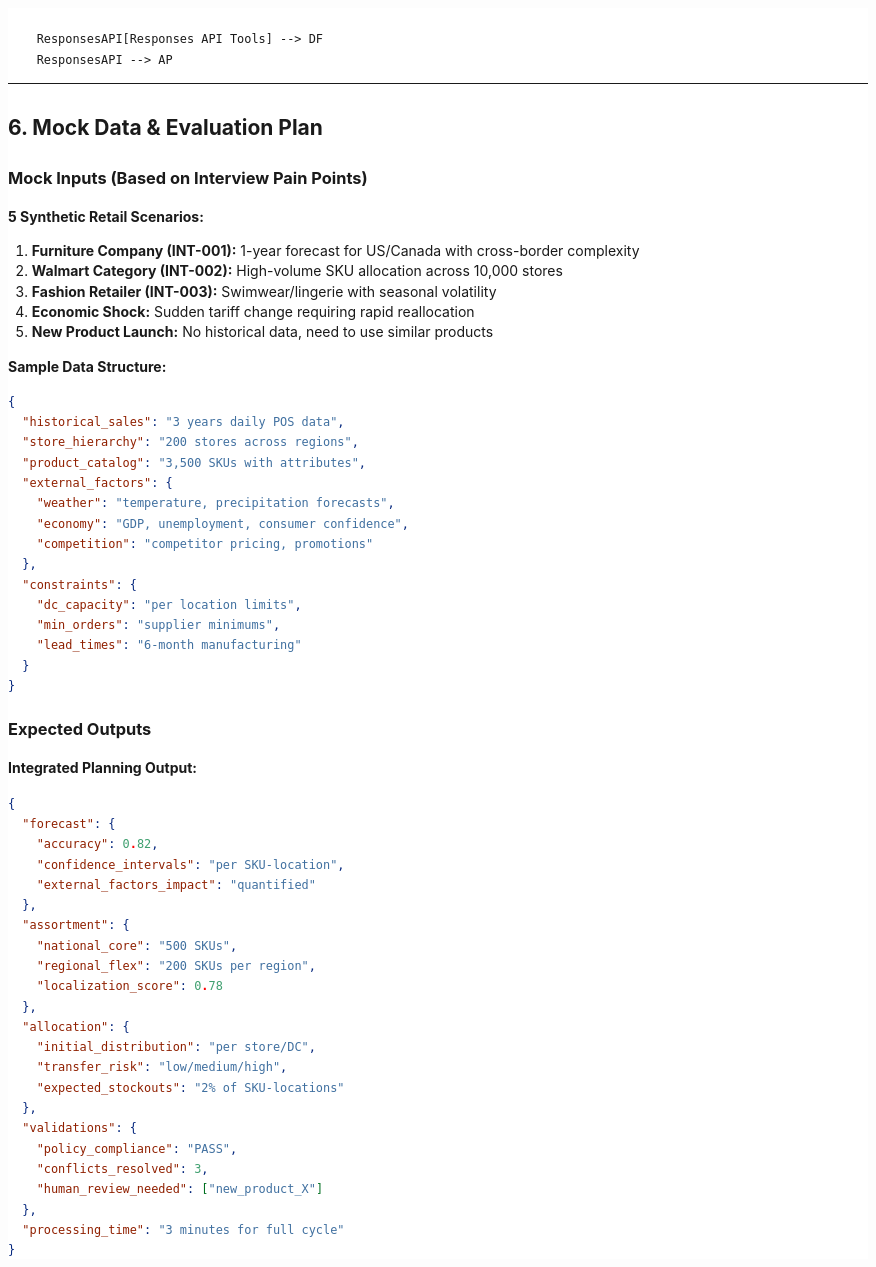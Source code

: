 ```mermaid

    ResponsesAPI[Responses API Tools] --> DF
    ResponsesAPI --> AP
```

---

## 6. Mock Data & Evaluation Plan

### Mock Inputs (Based on Interview Pain Points)

**5 Synthetic Retail Scenarios:**
1. **Furniture Company (INT-001):** 1-year forecast for US/Canada with cross-border complexity
2. **Walmart Category (INT-002):** High-volume SKU allocation across 10,000 stores
3. **Fashion Retailer (INT-003):** Swimwear/lingerie with seasonal volatility
4. **Economic Shock:** Sudden tariff change requiring rapid reallocation
5. **New Product Launch:** No historical data, need to use similar products

**Sample Data Structure:**
```json
{
  "historical_sales": "3 years daily POS data",
  "store_hierarchy": "200 stores across regions",
  "product_catalog": "3,500 SKUs with attributes",
  "external_factors": {
    "weather": "temperature, precipitation forecasts",
    "economy": "GDP, unemployment, consumer confidence",
    "competition": "competitor pricing, promotions"
  },
  "constraints": {
    "dc_capacity": "per location limits",
    "min_orders": "supplier minimums",
    "lead_times": "6-month manufacturing"
  }
}
```

### Expected Outputs

**Integrated Planning Output:**
```json
{
  "forecast": {
    "accuracy": 0.82,
    "confidence_intervals": "per SKU-location",
    "external_factors_impact": "quantified"
  },
  "assortment": {
    "national_core": "500 SKUs",
    "regional_flex": "200 SKUs per region",
    "localization_score": 0.78
  },
  "allocation": {
    "initial_distribution": "per store/DC",
    "transfer_risk": "low/medium/high",
    "expected_stockouts": "2% of SKU-locations"
  },
  "validations": {
    "policy_compliance": "PASS",
    "conflicts_resolved": 3,
    "human_review_needed": ["new_product_X"]
  },
  "processing_time": "3 minutes for full cycle"
}
```